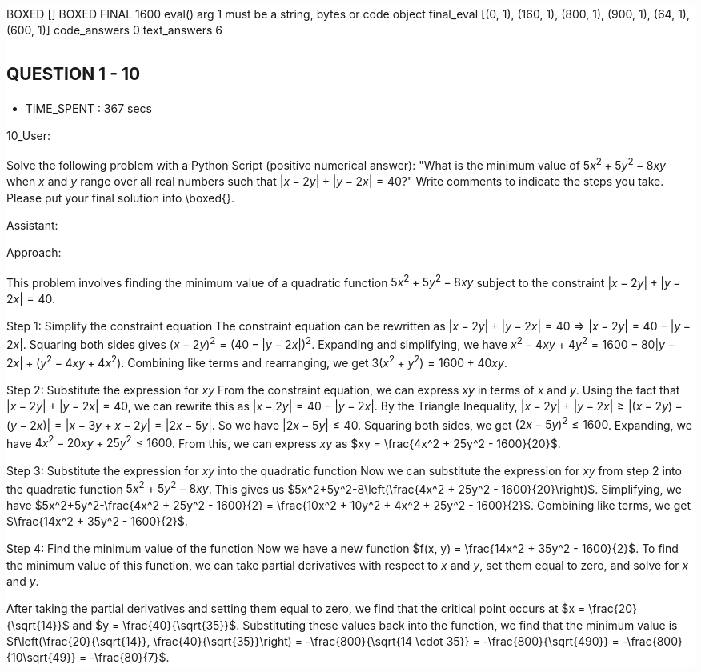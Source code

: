 BOXED []
BOXED FINAL 1600
eval() arg 1 must be a string, bytes or code object final_eval
[(0, 1), (160, 1), (800, 1), (900, 1), (64, 1), (600, 1)]
code_answers 0 text_answers 6



## QUESTION 1 - 10 
- TIME_SPENT : 367 secs

10_User:

Solve the following problem with a Python Script (positive numerical answer):
"What is the minimum value of $5x^2+5y^2-8xy$ when $x$ and $y$ range over all real numbers such that $|x-2y| + |y-2x| = 40$?"
Write comments to indicate the steps you take. Please put your final solution into \boxed{}.

Assistant:

Approach:


This problem involves finding the minimum value of a quadratic function $5x^2+5y^2-8xy$ subject to the constraint $|x-2y| + |y-2x| = 40$. 

Step 1: Simplify the constraint equation
The constraint equation can be rewritten as $|x-2y| + |y-2x| = 40 \Rightarrow |x-2y| = 40 - |y-2x|$.
Squaring both sides gives $(x-2y)^2 = (40 - |y-2x|)^2$.
Expanding and simplifying, we have $x^2 - 4xy + 4y^2 = 1600 - 80|y-2x| + (y^2 - 4xy + 4x^2)$.
Combining like terms and rearranging, we get $3(x^2 + y^2) = 1600 + 40xy$.

Step 2: Substitute the expression for $xy$
From the constraint equation, we can express $xy$ in terms of $x$ and $y$.
Using the fact that $|x-2y| + |y-2x| = 40$, we can rewrite this as $|x-2y| = 40 - |y-2x|$.
By the Triangle Inequality, $|x-2y| + |y-2x| \geq |(x-2y) - (y-2x)| = |x-3y+x-2y| = |2x-5y|$.
So we have $|2x-5y| \leq 40$.
Squaring both sides, we get $(2x-5y)^2 \leq 1600$.
Expanding, we have $4x^2 - 20xy + 25y^2 \leq 1600$.
From this, we can express $xy$ as $xy = \frac{4x^2 + 25y^2 - 1600}{20}$.

Step 3: Substitute the expression for $xy$ into the quadratic function
Now we can substitute the expression for $xy$ from step 2 into the quadratic function $5x^2+5y^2-8xy$.
This gives us $5x^2+5y^2-8\left(\frac{4x^2 + 25y^2 - 1600}{20}\right)$.
Simplifying, we have $5x^2+5y^2-\frac{4x^2 + 25y^2 - 1600}{2} = \frac{10x^2 + 10y^2 + 4x^2 + 25y^2 - 1600}{2}$.
Combining like terms, we get $\frac{14x^2 + 35y^2 - 1600}{2}$.

Step 4: Find the minimum value of the function
Now we have a new function $f(x, y) = \frac{14x^2 + 35y^2 - 1600}{2}$.
To find the minimum value of this function, we can take partial derivatives with respect to $x$ and $y$, set them equal to zero, and solve for $x$ and $y$.

After taking the partial derivatives and setting them equal to zero, we find that the critical point occurs at $x = \frac{20}{\sqrt{14}}$ and $y = \frac{40}{\sqrt{35}}$.
Substituting these values back into the function, we find that the minimum value is $f\left(\frac{20}{\sqrt{14}}, \frac{40}{\sqrt{35}}\right) = -\frac{800}{\sqrt{14 \cdot 35}} = -\frac{800}{\sqrt{490}} = -\frac{800}{10\sqrt{49}} = -\frac{80}{7}$.
